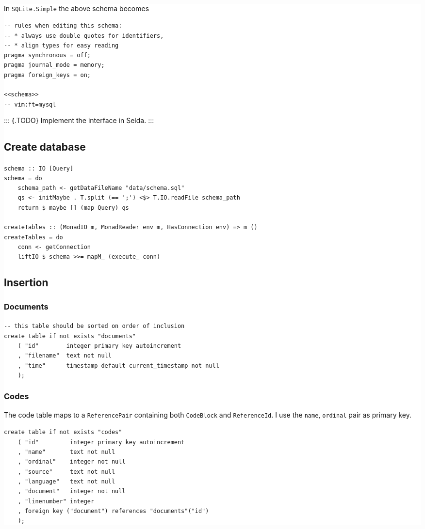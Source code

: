 In `SQLite.Simple` the above schema becomes

``` {.sqlite file=data/schema.sql}
-- rules when editing this schema:
-- * always use double quotes for identifiers,
-- * align types for easy reading
pragma synchronous = off;
pragma journal_mode = memory;
pragma foreign_keys = on;

<<schema>>
-- vim:ft=mysql
```

::: {.TODO}
Implement the interface in Selda.
:::

## Create database

``` {.haskell #database-create}
schema :: IO [Query]
schema = do
    schema_path <- getDataFileName "data/schema.sql"
    qs <- initMaybe . T.split (== ';') <$> T.IO.readFile schema_path
    return $ maybe [] (map Query) qs

createTables :: (MonadIO m, MonadReader env m, HasConnection env) => m ()
createTables = do
    conn <- getConnection
    liftIO $ schema >>= mapM_ (execute_ conn)
```

## Insertion

### Documents

``` {.sqlite #schema}
-- this table should be sorted on order of inclusion
create table if not exists "documents"
    ( "id"        integer primary key autoincrement
    , "filename"  text not null
    , "time"      timestamp default current_timestamp not null
    );
```

### Codes

The code table maps to a `ReferencePair` containing both `CodeBlock` and `ReferenceId`. I use the `name`, `ordinal` pair as primary key.

``` {.sqlite #schema}
create table if not exists "codes"
    ( "id"         integer primary key autoincrement
    , "name"       text not null
    , "ordinal"    integer not null
    , "source"     text not null
    , "language"   text not null
    , "document"   integer not null
    , "linenumber" integer
    , foreign key ("document") references "documents"("id")
    );
```
